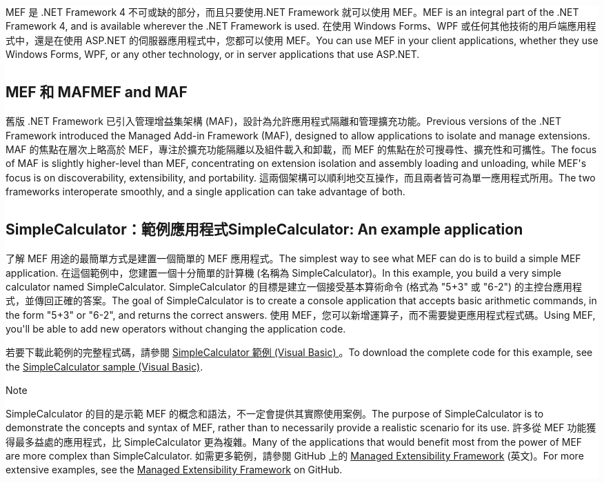 <span data-ttu-id="b7fc4-144">MEF 是 .NET Framework 4 不可或缺的部分，而且只要使用.NET Framework 就可以使用 MEF。</span><span class="sxs-lookup"><span data-stu-id="b7fc4-144">MEF is an integral part of the .NET Framework 4, and is available wherever the .NET Framework is used.</span></span> <span data-ttu-id="b7fc4-145">在使用 Windows Forms、WPF 或任何其他技術的用戶端應用程式中，還是在使用 ASP.NET 的伺服器應用程式中，您都可以使用 MEF。</span><span class="sxs-lookup"><span data-stu-id="b7fc4-145">You can use MEF in your client applications, whether they use Windows Forms, WPF, or any other technology, or in server applications that use ASP.NET.</span></span>

## <a name="mef-and-maf"></a><span data-ttu-id="b7fc4-146">MEF 和 MAF</span><span class="sxs-lookup"><span data-stu-id="b7fc4-146">MEF and MAF</span></span>

<span data-ttu-id="b7fc4-147">舊版 .NET Framework 已引入管理增益集架構 (MAF)，設計為允許應用程式隔離和管理擴充功能。</span><span class="sxs-lookup"><span data-stu-id="b7fc4-147">Previous versions of the .NET Framework introduced the Managed Add-in Framework (MAF), designed to allow applications to isolate and manage extensions.</span></span> <span data-ttu-id="b7fc4-148">MAF 的焦點在層次上略高於 MEF，專注於擴充功能隔離以及組件載入和卸載，而 MEF 的焦點在於可搜尋性、擴充性和可攜性。</span><span class="sxs-lookup"><span data-stu-id="b7fc4-148">The focus of MAF is slightly higher-level than MEF, concentrating on extension isolation and assembly loading and unloading, while MEF's focus is on discoverability, extensibility, and portability.</span></span> <span data-ttu-id="b7fc4-149">這兩個架構可以順利地交互操作，而且兩者皆可為單一應用程式所用。</span><span class="sxs-lookup"><span data-stu-id="b7fc4-149">The two frameworks interoperate smoothly, and a single application can take advantage of both.</span></span>

## <a name="simplecalculator-an-example-application"></a><span data-ttu-id="b7fc4-150">SimpleCalculator：範例應用程式</span><span class="sxs-lookup"><span data-stu-id="b7fc4-150">SimpleCalculator: An example application</span></span>

<span data-ttu-id="b7fc4-151">了解 MEF 用途的最簡單方式是建置一個簡單的 MEF 應用程式。</span><span class="sxs-lookup"><span data-stu-id="b7fc4-151">The simplest way to see what MEF can do is to build a simple MEF application.</span></span> <span data-ttu-id="b7fc4-152">在這個範例中，您建置一個十分簡單的計算機 (名稱為 SimpleCalculator)。</span><span class="sxs-lookup"><span data-stu-id="b7fc4-152">In this example, you build a very simple calculator named SimpleCalculator.</span></span> <span data-ttu-id="b7fc4-153">SimpleCalculator 的目標是建立一個接受基本算術命令 (格式為 "5+3" 或 "6-2") 的主控台應用程式，並傳回正確的答案。</span><span class="sxs-lookup"><span data-stu-id="b7fc4-153">The goal of SimpleCalculator is to create a console application that accepts basic arithmetic commands, in the form "5+3" or "6-2", and returns the correct answers.</span></span> <span data-ttu-id="b7fc4-154">使用 MEF，您可以新增運算子，而不需要變更應用程式程式碼。</span><span class="sxs-lookup"><span data-stu-id="b7fc4-154">Using MEF, you'll be able to add new operators without changing the application code.</span></span>

<span data-ttu-id="b7fc4-155">若要下載此範例的完整程式碼，請參閱 [SimpleCalculator 範例 (Visual Basic) ](/samples/dotnet/samples/simple-calculator-vb/)。</span><span class="sxs-lookup"><span data-stu-id="b7fc4-155">To download the complete code for this example, see the [SimpleCalculator sample (Visual Basic)](/samples/dotnet/samples/simple-calculator-vb/).</span></span>

> [!NOTE]
> <span data-ttu-id="b7fc4-156">SimpleCalculator 的目的是示範 MEF 的概念和語法，不一定會提供其實際使用案例。</span><span class="sxs-lookup"><span data-stu-id="b7fc4-156">The purpose of SimpleCalculator is to demonstrate the concepts and syntax of MEF, rather than to necessarily provide a realistic scenario for its use.</span></span> <span data-ttu-id="b7fc4-157">許多從 MEF 功能獲得最多益處的應用程式，比 SimpleCalculator 更為複雜。</span><span class="sxs-lookup"><span data-stu-id="b7fc4-157">Many of the applications that would benefit most from the power of MEF are more complex than SimpleCalculator.</span></span> <span data-ttu-id="b7fc4-158">如需更多範例，請參閱 GitHub 上的 [Managed Extensibility Framework](https://github.com/MicrosoftArchive/mef) \(英文\)。</span><span class="sxs-lookup"><span data-stu-id="b7fc4-158">For more extensive examples, see the [Managed Extensibility Framework](https://github.com/MicrosoftArchive/mef) on GitHub.</span></span>
